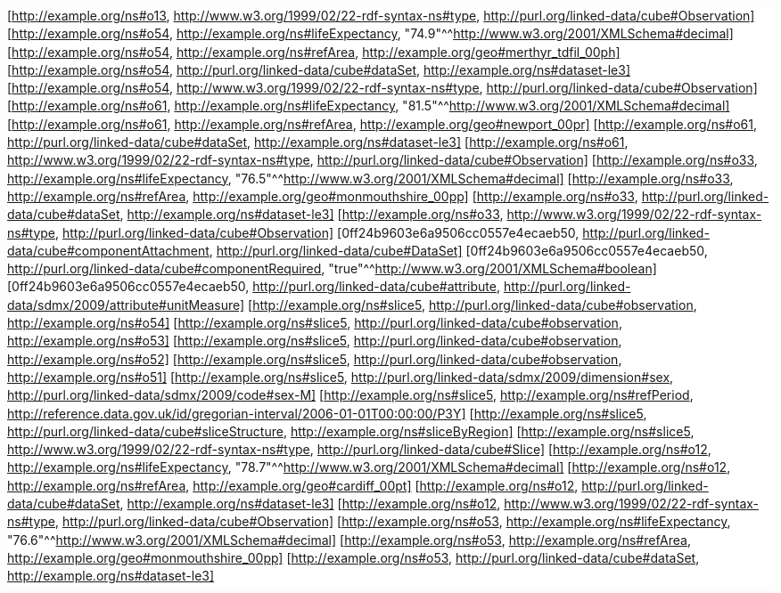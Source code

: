 [http://example.org/ns#o13, http://www.w3.org/1999/02/22-rdf-syntax-ns#type, http://purl.org/linked-data/cube#Observation] [http://example.org/ns#o54, http://example.org/ns#lifeExpectancy, \"74.9\"^^http://www.w3.org/2001/XMLSchema#decimal] [http://example.org/ns#o54, http://example.org/ns#refArea, http://example.org/geo#merthyr_tdfil_00ph] [http://example.org/ns#o54, http://purl.org/linked-data/cube#dataSet, http://example.org/ns#dataset-le3] [http://example.org/ns#o54, http://www.w3.org/1999/02/22-rdf-syntax-ns#type, http://purl.org/linked-data/cube#Observation] [http://example.org/ns#o61, http://example.org/ns#lifeExpectancy, \"81.5\"^^http://www.w3.org/2001/XMLSchema#decimal] [http://example.org/ns#o61, http://example.org/ns#refArea, http://example.org/geo#newport_00pr] [http://example.org/ns#o61, http://purl.org/linked-data/cube#dataSet, http://example.org/ns#dataset-le3] [http://example.org/ns#o61, http://www.w3.org/1999/02/22-rdf-syntax-ns#type, http://purl.org/linked-data/cube#Observation] [http://example.org/ns#o33, http://example.org/ns#lifeExpectancy, \"76.5\"^^http://www.w3.org/2001/XMLSchema#decimal] [http://example.org/ns#o33, http://example.org/ns#refArea, http://example.org/geo#monmouthshire_00pp] [http://example.org/ns#o33, http://purl.org/linked-data/cube#dataSet, http://example.org/ns#dataset-le3] [http://example.org/ns#o33, http://www.w3.org/1999/02/22-rdf-syntax-ns#type, http://purl.org/linked-data/cube#Observation] [0ff24b9603e6a9506cc0557e4ecaeb50, http://purl.org/linked-data/cube#componentAttachment, http://purl.org/linked-data/cube#DataSet] [0ff24b9603e6a9506cc0557e4ecaeb50, http://purl.org/linked-data/cube#componentRequired, \"true\"^^http://www.w3.org/2001/XMLSchema#boolean] [0ff24b9603e6a9506cc0557e4ecaeb50, http://purl.org/linked-data/cube#attribute, http://purl.org/linked-data/sdmx/2009/attribute#unitMeasure] [http://example.org/ns#slice5, http://purl.org/linked-data/cube#observation, http://example.org/ns#o54] [http://example.org/ns#slice5, http://purl.org/linked-data/cube#observation, http://example.org/ns#o53] [http://example.org/ns#slice5, http://purl.org/linked-data/cube#observation, http://example.org/ns#o52] [http://example.org/ns#slice5, http://purl.org/linked-data/cube#observation, http://example.org/ns#o51] [http://example.org/ns#slice5, http://purl.org/linked-data/sdmx/2009/dimension#sex, http://purl.org/linked-data/sdmx/2009/code#sex-M] [http://example.org/ns#slice5, http://example.org/ns#refPeriod, http://reference.data.gov.uk/id/gregorian-interval/2006-01-01T00:00:00/P3Y] [http://example.org/ns#slice5, http://purl.org/linked-data/cube#sliceStructure, http://example.org/ns#sliceByRegion] [http://example.org/ns#slice5, http://www.w3.org/1999/02/22-rdf-syntax-ns#type, http://purl.org/linked-data/cube#Slice] [http://example.org/ns#o12, http://example.org/ns#lifeExpectancy, \"78.7\"^^http://www.w3.org/2001/XMLSchema#decimal] [http://example.org/ns#o12, http://example.org/ns#refArea, http://example.org/geo#cardiff_00pt] [http://example.org/ns#o12, http://purl.org/linked-data/cube#dataSet, http://example.org/ns#dataset-le3] [http://example.org/ns#o12, http://www.w3.org/1999/02/22-rdf-syntax-ns#type, http://purl.org/linked-data/cube#Observation] [http://example.org/ns#o53, http://example.org/ns#lifeExpectancy, \"76.6\"^^http://www.w3.org/2001/XMLSchema#decimal] [http://example.org/ns#o53, http://example.org/ns#refArea, http://example.org/geo#monmouthshire_00pp] [http://example.org/ns#o53, http://purl.org/linked-data/cube#dataSet, http://example.org/ns#dataset-le3]